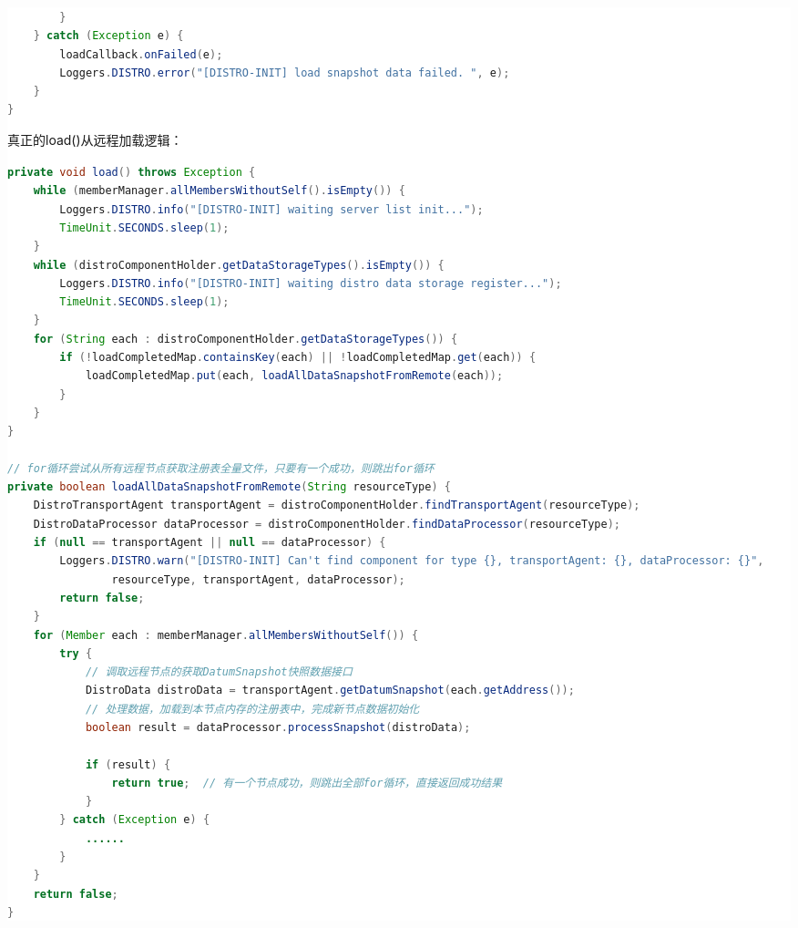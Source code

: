 ```java
        }
    } catch (Exception e) {
        loadCallback.onFailed(e);
        Loggers.DISTRO.error("[DISTRO-INIT] load snapshot data failed. ", e);
    }
}
```

真正的load()从远程加载逻辑：

```java
private void load() throws Exception {
    while (memberManager.allMembersWithoutSelf().isEmpty()) {
        Loggers.DISTRO.info("[DISTRO-INIT] waiting server list init...");
        TimeUnit.SECONDS.sleep(1);
    }
    while (distroComponentHolder.getDataStorageTypes().isEmpty()) {
        Loggers.DISTRO.info("[DISTRO-INIT] waiting distro data storage register...");
        TimeUnit.SECONDS.sleep(1);
    }
    for (String each : distroComponentHolder.getDataStorageTypes()) {
        if (!loadCompletedMap.containsKey(each) || !loadCompletedMap.get(each)) {
            loadCompletedMap.put(each, loadAllDataSnapshotFromRemote(each));
        }
    }
}
 
// for循环尝试从所有远程节点获取注册表全量文件，只要有一个成功，则跳出for循环
private boolean loadAllDataSnapshotFromRemote(String resourceType) {
    DistroTransportAgent transportAgent = distroComponentHolder.findTransportAgent(resourceType);
    DistroDataProcessor dataProcessor = distroComponentHolder.findDataProcessor(resourceType);
    if (null == transportAgent || null == dataProcessor) {
        Loggers.DISTRO.warn("[DISTRO-INIT] Can't find component for type {}, transportAgent: {}, dataProcessor: {}",
                resourceType, transportAgent, dataProcessor);
        return false;
    }
    for (Member each : memberManager.allMembersWithoutSelf()) {
        try {
            // 调取远程节点的获取DatumSnapshot快照数据接口
            DistroData distroData = transportAgent.getDatumSnapshot(each.getAddress());
            // 处理数据，加载到本节点内存的注册表中，完成新节点数据初始化
            boolean result = dataProcessor.processSnapshot(distroData);
 
            if (result) {
                return true;  // 有一个节点成功，则跳出全部for循环，直接返回成功结果
            }
        } catch (Exception e) {
            ......
        }
    }
    return false;
}
```